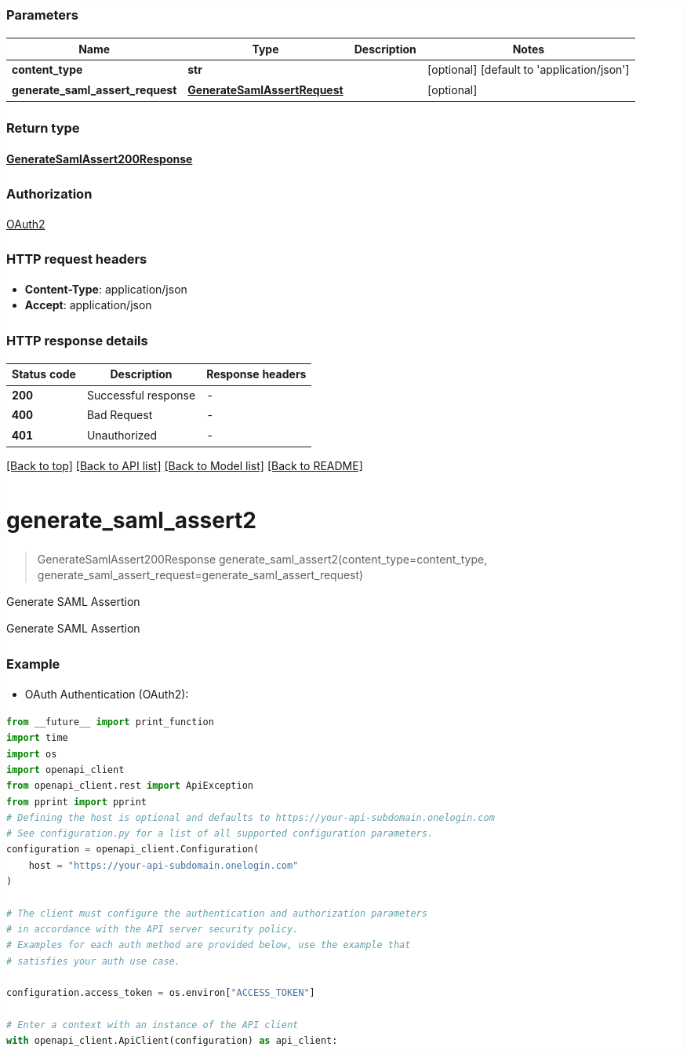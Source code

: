 
### Parameters

Name | Type | Description  | Notes
------------- | ------------- | ------------- | -------------
 **content_type** | **str**|  | [optional] [default to &#39;application/json&#39;]
 **generate_saml_assert_request** | [**GenerateSamlAssertRequest**](GenerateSamlAssertRequest.md)|  | [optional] 

### Return type

[**GenerateSamlAssert200Response**](GenerateSamlAssert200Response.md)

### Authorization

[OAuth2](../README.md#OAuth2)

### HTTP request headers

 - **Content-Type**: application/json
 - **Accept**: application/json

### HTTP response details
| Status code | Description | Response headers |
|-------------|-------------|------------------|
**200** | Successful response |  -  |
**400** | Bad Request |  -  |
**401** | Unauthorized |  -  |

[[Back to top]](#) [[Back to API list]](../README.md#documentation-for-api-endpoints) [[Back to Model list]](../README.md#documentation-for-models) [[Back to README]](../README.md)

# **generate_saml_assert2**
> GenerateSamlAssert200Response generate_saml_assert2(content_type=content_type, generate_saml_assert_request=generate_saml_assert_request)

Generate SAML Assertion

Generate SAML Assertion

### Example

* OAuth Authentication (OAuth2):
```python
from __future__ import print_function
import time
import os
import openapi_client
from openapi_client.rest import ApiException
from pprint import pprint
# Defining the host is optional and defaults to https://your-api-subdomain.onelogin.com
# See configuration.py for a list of all supported configuration parameters.
configuration = openapi_client.Configuration(
    host = "https://your-api-subdomain.onelogin.com"
)

# The client must configure the authentication and authorization parameters
# in accordance with the API server security policy.
# Examples for each auth method are provided below, use the example that
# satisfies your auth use case.

configuration.access_token = os.environ["ACCESS_TOKEN"]

# Enter a context with an instance of the API client
with openapi_client.ApiClient(configuration) as api_client:
```